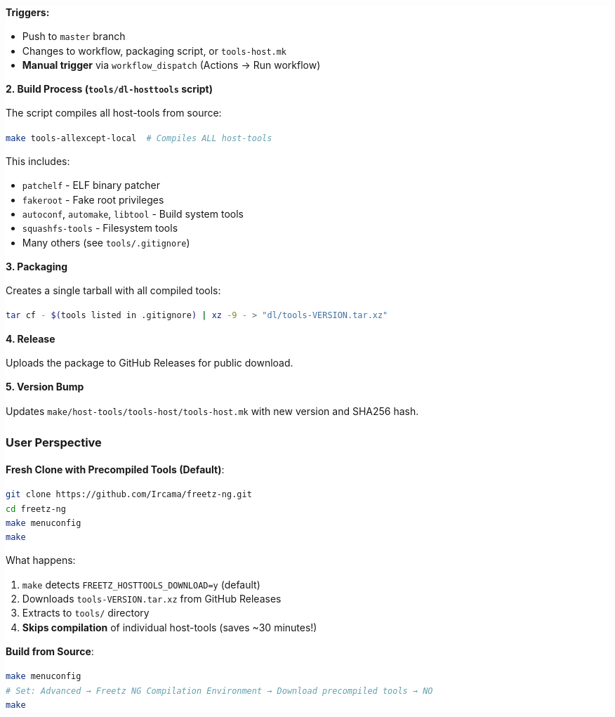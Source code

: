 **Triggers:**
- Push to `master` branch
- Changes to workflow, packaging script, or `tools-host.mk`
- **Manual trigger** via `workflow_dispatch` (Actions → Run workflow)

**2. Build Process (`tools/dl-hosttools` script)**

The script compiles all host-tools from source:

```bash
make tools-allexcept-local  # Compiles ALL host-tools
```

This includes:
- `patchelf` - ELF binary patcher
- `fakeroot` - Fake root privileges
- `autoconf`, `automake`, `libtool` - Build system tools
- `squashfs-tools` - Filesystem tools
- Many others (see `tools/.gitignore`)

**3. Packaging**

Creates a single tarball with all compiled tools:

```bash
tar cf - $(tools listed in .gitignore) | xz -9 - > "dl/tools-VERSION.tar.xz"
```

**4. Release**

Uploads the package to GitHub Releases for public download.

**5. Version Bump**

Updates `make/host-tools/tools-host/tools-host.mk` with new version and SHA256 hash.

### User Perspective

**Fresh Clone with Precompiled Tools (Default)**:

```bash
git clone https://github.com/Ircama/freetz-ng.git
cd freetz-ng
make menuconfig
make
```

What happens:
1. `make` detects `FREETZ_HOSTTOOLS_DOWNLOAD=y` (default)
2. Downloads `tools-VERSION.tar.xz` from GitHub Releases
3. Extracts to `tools/` directory
4. **Skips compilation** of individual host-tools (saves ~30 minutes!)

**Build from Source**:

```bash
make menuconfig
# Set: Advanced → Freetz NG Compilation Environment → Download precompiled tools → NO
make
```
